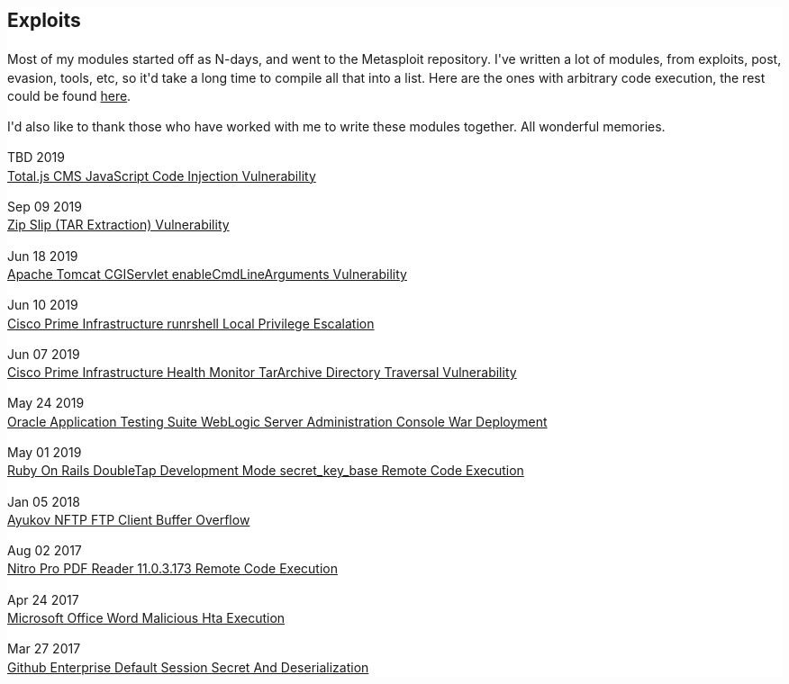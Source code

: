 ## Exploits

Most of my modules started off as N-days, and went to the Metasploit repository. I've written a lot of modules, from exploits, post, evasion, tools, etc, so it'd take a long time to compile all that into a list. Here are the ones with arbitrary code execution, the rest could be found [here](https://github.com/rapid7/metasploit-framework/search?p=4&q=author+sinn3r&unscoped_q=author+sinn3r).

I'd also like to thank those who have worked with me to write these modules together. All wonderful memories.

TBD 2019  
[Total.js CMS JavaScript Code Injection Vulnerability](https://github.com/rapid7/metasploit-framework/pull/12365)

Sep 09 2019  
[Zip Slip (TAR Extraction) Vulnerability](https://github.com/rapid7/metasploit-framework/blob/master/modules/exploits/multi/fileformat/zip_slip.rb)

Jun 18 2019  
[Apache Tomcat CGIServlet enableCmdLineArguments Vulnerability](https://github.com/rapid7/metasploit-framework/blob/master/modules/exploits/windows/http/tomcat_cgi_cmdlineargs.rb)

Jun 10 2019  
[Cisco Prime Infrastructure runrshell Local Privilege Escalation](https://github.com/rapid7/metasploit-framework/blob/master/modules/exploits/linux/local/cpi_runrshell_priv_esc.rb)

Jun 07 2019  
[Cisco Prime Infrastructure Health Monitor TarArchive Directory Traversal Vulnerability](https://github.com/rapid7/metasploit-framework/blob/master/modules/exploits/linux/http/cpi_tararchive_upload.rb)

May 24 2019  
[Oracle Application Testing Suite WebLogic Server Administration Console War Deployment](https://github.com/rapid7/metasploit-framework/blob/master/modules/exploits/windows/http/oats_weblogic_console.rb)

May 01 2019  
[Ruby On Rails DoubleTap Development Mode secret_key_base Remote Code Execution](https://github.com/rapid7/metasploit-framework/blob/master/modules/exploits/multi/http/rails_double_tap.rb)

Jan 05 2018  
[Ayukov NFTP FTP Client Buffer Overflow](https://github.com/rapid7/metasploit-framework/blob/master/modules/exploits/windows/ftp/ayukov_nftp.rb)

Aug 02 2017  
[Nitro Pro PDF Reader 11.0.3.173 Remote Code Execution](https://github.com/rapid7/metasploit-framework/blob/master/modules/exploits/windows/fileformat/nitro_reader_jsapi.rb)

Apr 24 2017  
[Microsoft Office Word Malicious Hta Execution](https://github.com/rapid7/metasploit-framework/blob/master/modules/exploits/windows/fileformat/office_word_hta.rb)

Mar 27 2017  
[Github Enterprise Default Session Secret And Deserialization](https://github.com/rapid7/metasploit-framework/blob/master/modules/exploits/linux/http/github_enterprise_secret.rb)
